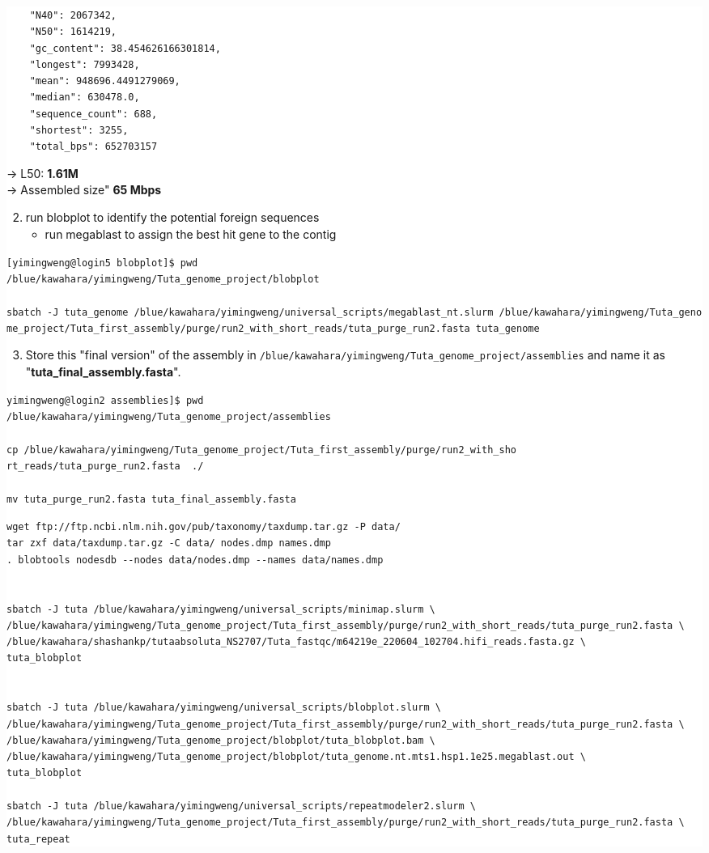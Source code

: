```
    "N40": 2067342,
    "N50": 1614219,
    "gc_content": 38.454626166301814,
    "longest": 7993428,
    "mean": 948696.4491279069,
    "median": 630478.0,
    "sequence_count": 688,
    "shortest": 3255,
    "total_bps": 652703157
```
-> L50: **1.61M**  
-> Assembled size" **65 Mbps**

2. run blobplot to identify the potential foreign sequences
    - run megablast to assign the best hit gene to the contig
```
[yimingweng@login5 blobplot]$ pwd
/blue/kawahara/yimingweng/Tuta_genome_project/blobplot

sbatch -J tuta_genome /blue/kawahara/yimingweng/universal_scripts/megablast_nt.slurm /blue/kawahara/yimingweng/Tuta_genome_project/Tuta_first_assembly/purge/run2_with_short_reads/tuta_purge_run2.fasta tuta_genome
```

3. Store this "final version" of the assembly in `/blue/kawahara/yimingweng/Tuta_genome_project/assemblies` and name it as "**tuta_final_assembly.fasta**".
```
yimingweng@login2 assemblies]$ pwd
/blue/kawahara/yimingweng/Tuta_genome_project/assemblies

cp /blue/kawahara/yimingweng/Tuta_genome_project/Tuta_first_assembly/purge/run2_with_sho
rt_reads/tuta_purge_run2.fasta  ./

mv tuta_purge_run2.fasta tuta_final_assembly.fasta
```




```
wget ftp://ftp.ncbi.nlm.nih.gov/pub/taxonomy/taxdump.tar.gz -P data/
tar zxf data/taxdump.tar.gz -C data/ nodes.dmp names.dmp
. blobtools nodesdb --nodes data/nodes.dmp --names data/names.dmp


sbatch -J tuta /blue/kawahara/yimingweng/universal_scripts/minimap.slurm \
/blue/kawahara/yimingweng/Tuta_genome_project/Tuta_first_assembly/purge/run2_with_short_reads/tuta_purge_run2.fasta \
/blue/kawahara/shashankp/tutaabsoluta_NS2707/Tuta_fastqc/m64219e_220604_102704.hifi_reads.fasta.gz \
tuta_blobplot


sbatch -J tuta /blue/kawahara/yimingweng/universal_scripts/blobplot.slurm \
/blue/kawahara/yimingweng/Tuta_genome_project/Tuta_first_assembly/purge/run2_with_short_reads/tuta_purge_run2.fasta \
/blue/kawahara/yimingweng/Tuta_genome_project/blobplot/tuta_blobplot.bam \
/blue/kawahara/yimingweng/Tuta_genome_project/blobplot/tuta_genome.nt.mts1.hsp1.1e25.megablast.out \
tuta_blobplot

sbatch -J tuta /blue/kawahara/yimingweng/universal_scripts/repeatmodeler2.slurm \
/blue/kawahara/yimingweng/Tuta_genome_project/Tuta_first_assembly/purge/run2_with_short_reads/tuta_purge_run2.fasta \
tuta_repeat
```